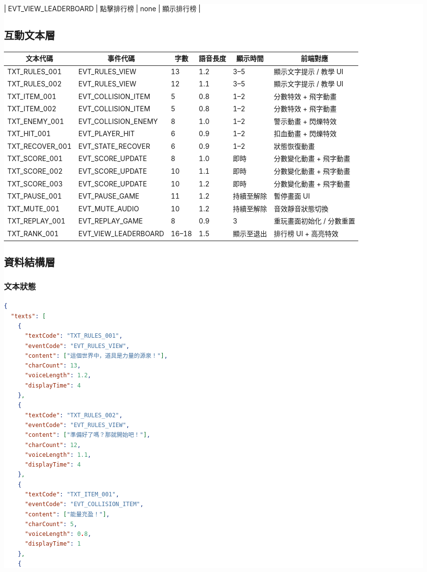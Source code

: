 | EVT_VIEW_LEADERBOARD | 點擊排行榜 | none           | 顯示排行榜              |

## 互動文本層

| 文本代碼        | 事件代碼             | 字數  | 語音長度 | 顯示時間   | 前端對應                  |
| --------------- | -------------------- | ----- | -------- | ---------- | ------------------------- |
| TXT_RULES_001   | EVT_RULES_VIEW       | 13    | 1.2      | 3–5        | 顯示文字提示 / 教學 UI    |
| TXT_RULES_002   | EVT_RULES_VIEW       | 12    | 1.1      | 3–5        | 顯示文字提示 / 教學 UI    |
| TXT_ITEM_001    | EVT_COLLISION_ITEM   | 5     | 0.8      | 1–2        | 分數特效 + 飛字動畫       |
| TXT_ITEM_002    | EVT_COLLISION_ITEM   | 5     | 0.8      | 1–2        | 分數特效 + 飛字動畫       |
| TXT_ENEMY_001   | EVT_COLLISION_ENEMY  | 8     | 1.0      | 1–2        | 警示動畫 + 閃爍特效       |
| TXT_HIT_001     | EVT_PLAYER_HIT       | 6     | 0.9      | 1–2        | 扣血動畫 + 閃爍特效       |
| TXT_RECOVER_001 | EVT_STATE_RECOVER    | 6     | 0.9      | 1–2        | 狀態恢復動畫              |
| TXT_SCORE_001   | EVT_SCORE_UPDATE     | 8     | 1.0      | 即時       | 分數變化動畫 + 飛字動畫   |
| TXT_SCORE_002   | EVT_SCORE_UPDATE     | 10    | 1.1      | 即時       | 分數變化動畫 + 飛字動畫   |
| TXT_SCORE_003   | EVT_SCORE_UPDATE     | 10    | 1.2      | 即時       | 分數變化動畫 + 飛字動畫   |
| TXT_PAUSE_001   | EVT_PAUSE_GAME       | 11    | 1.2      | 持續至解除 | 暫停畫面 UI               |
| TXT_MUTE_001    | EVT_MUTE_AUDIO       | 10    | 1.2      | 持續至解除 | 音效靜音狀態切換          |
| TXT_REPLAY_001  | EVT_REPLAY_GAME      | 8     | 0.9      | 3          | 重玩畫面初始化 / 分數重置 |
| TXT_RANK_001    | EVT_VIEW_LEADERBOARD | 16–18 | 1.5      | 顯示至退出 | 排行榜 UI + 高亮特效      |

## 資料結構層

### 文本狀態

```json
{
  "texts": [
    {
      "textCode": "TXT_RULES_001",
      "eventCode": "EVT_RULES_VIEW",
      "content": ["這個世界中，道具是力量的源泉！"],
      "charCount": 13,
      "voiceLength": 1.2,
      "displayTime": 4
    },
    {
      "textCode": "TXT_RULES_002",
      "eventCode": "EVT_RULES_VIEW",
      "content": ["準備好了嗎？那就開始吧！"],
      "charCount": 12,
      "voiceLength": 1.1,
      "displayTime": 4
    },
    {
      "textCode": "TXT_ITEM_001",
      "eventCode": "EVT_COLLISION_ITEM",
      "content": ["能量充盈！"],
      "charCount": 5,
      "voiceLength": 0.8,
      "displayTime": 1
    },
    {
```